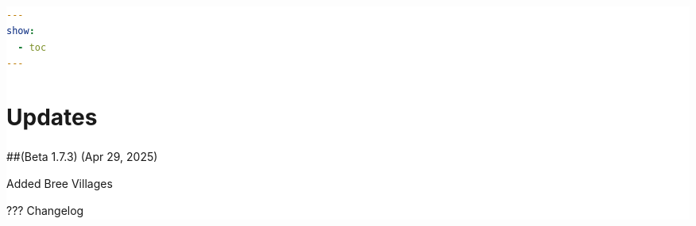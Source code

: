 ```yaml
---
show:
  - toc
---
```


# Updates
	
##(Beta 1.7.3) (Apr 29, 2025)
 
Added Bree Villages 

??? Changelog
	<figure class="inline end" markdown>
